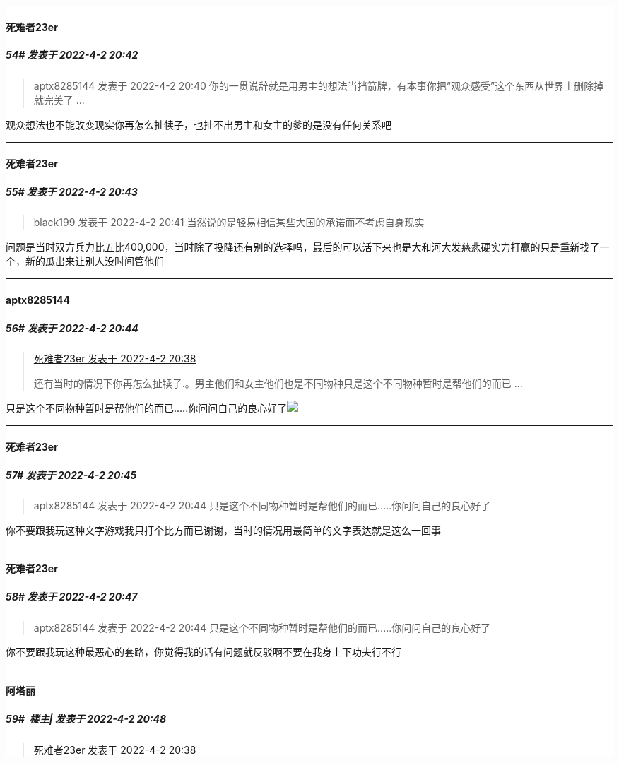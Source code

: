 *****

####  死难者23er  
##### 54#       发表于 2022-4-2 20:42

<blockquote>aptx8285144 发表于 2022-4-2 20:40
你的一贯说辞就是用男主的想法当挡箭牌，有本事你把“观众感受”这个东西从世界上删除掉就完美了 ...</blockquote>
观众想法也不能改变现实你再怎么扯犊子，也扯不出男主和女主的爹的是没有任何关系吧

*****

####  死难者23er  
##### 55#       发表于 2022-4-2 20:43

<blockquote>black199 发表于 2022-4-2 20:41
当然说的是轻易相信某些大国的承诺而不考虑自身现实</blockquote>
问题是当时双方兵力比五比400,000，当时除了投降还有别的选择吗，最后的可以活下来也是大和河大发慈悲硬实力打赢的只是重新找了一个，新的瓜出来让别人没时间管他们

*****

####  aptx8285144  
##### 56#       发表于 2022-4-2 20:44

<blockquote><a href="httphttps://bbs.saraba1st.com/2b/forum.php?mod=redirect&amp;goto=findpost&amp;pid=55290055&amp;ptid=2062160" target="_blank">死难者23er 发表于 2022-4-2 20:38</a>

还有当时的情况下你再怎么扯犊子.。男主他们和女主他们也是不同物种只是这个不同物种暂时是帮他们的而已 ...</blockquote>
只是这个不同物种暂时是帮他们的而已.....你问问自己的良心好了<img src="https://static.saraba1st.com/image/smiley/face2017/065.png" referrerpolicy="no-referrer">

*****

####  死难者23er  
##### 57#       发表于 2022-4-2 20:45

<blockquote>aptx8285144 发表于 2022-4-2 20:44
只是这个不同物种暂时是帮他们的而已.....你问问自己的良心好了</blockquote>
你不要跟我玩这种文字游戏我只打个比方而已谢谢，当时的情况用最简单的文字表达就是这么一回事

*****

####  死难者23er  
##### 58#       发表于 2022-4-2 20:47

<blockquote>aptx8285144 发表于 2022-4-2 20:44
只是这个不同物种暂时是帮他们的而已.....你问问自己的良心好了</blockquote>
你不要跟我玩这种最恶心的套路，你觉得我的话有问题就反驳啊不要在我身上下功夫行不行

*****

####  阿塔丽  
##### 59#         楼主| 发表于 2022-4-2 20:48

<blockquote><a href="httphttps://bbs.saraba1st.com/2b/forum.php?mod=redirect&amp;goto=findpost&amp;pid=55290055&amp;ptid=2062160" target="_blank">死难者23er 发表于 2022-4-2 20:38</a>
